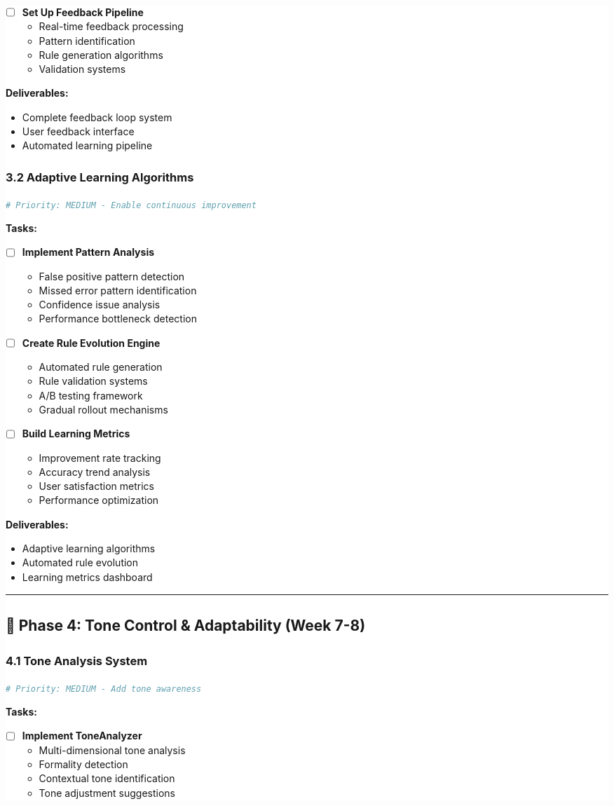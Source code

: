 - [ ] **Set Up Feedback Pipeline**
  - Real-time feedback processing
  - Pattern identification
  - Rule generation algorithms
  - Validation systems

**Deliverables:**
- Complete feedback loop system
- User feedback interface
- Automated learning pipeline

### **3.2 Adaptive Learning Algorithms**
```bash
# Priority: MEDIUM - Enable continuous improvement
```

**Tasks:**
- [ ] **Implement Pattern Analysis**
  - False positive pattern detection
  - Missed error pattern identification
  - Confidence issue analysis
  - Performance bottleneck detection

- [ ] **Create Rule Evolution Engine**
  - Automated rule generation
  - Rule validation systems
  - A/B testing framework
  - Gradual rollout mechanisms

- [ ] **Build Learning Metrics**
  - Improvement rate tracking
  - Accuracy trend analysis
  - User satisfaction metrics
  - Performance optimization

**Deliverables:**
- Adaptive learning algorithms
- Automated rule evolution
- Learning metrics dashboard

---

## 🎨 **Phase 4: Tone Control & Adaptability (Week 7-8)**

### **4.1 Tone Analysis System**
```bash
# Priority: MEDIUM - Add tone awareness
```

**Tasks:**
- [ ] **Implement ToneAnalyzer**
  - Multi-dimensional tone analysis
  - Formality detection
  - Contextual tone identification
  - Tone adjustment suggestions
